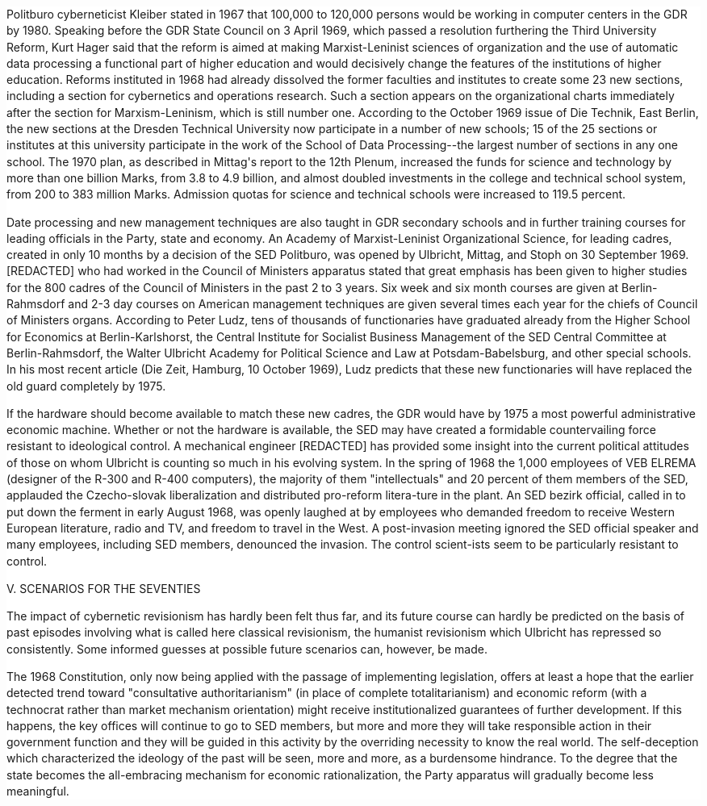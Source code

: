 Politburo cyberneticist Kleiber stated in 1967 that 100,000 to 120,000 persons would be working in computer centers in the GDR by 1980. Speaking before the GDR State Council on 3 April 1969, which passed a resolution furthering the Third University Reform, Kurt Hager said that the reform is aimed at making Marxist-Leninist sciences of organization and the use of automatic data processing a functional part of higher education and would decisively change the features of the institutions of higher education. Reforms instituted in 1968 had already dissolved the former faculties and institutes to create some 23 new sections, including a section for cybernetics and operations research. Such a section appears on the organizational charts immediately after the section for Marxism-Leninism, which is still number one. According to the October 1969 issue of Die Technik, East Berlin, the new sections at the Dresden Technical University now participate in a number of new schools; 15 of the 25 sections or institutes at this university participate in the work of the School of Data Processing--the largest number of sections in any one school. The 1970 plan, as described in Mittag's report to the 12th Plenum, increased the funds for science and technology by more than one billion Marks, from 3.8 to 4.9 billion, and almost doubled investments in the college and technical school system, from 200 to 383 million Marks. Admission quotas for science and technical schools were increased to 119.5 percent.

Date processing and new management techniques are also taught in GDR secondary schools and in further training courses for leading officials in the Party, state and economy. An Academy of Marxist-Leninist Organizational Science, for leading cadres, created in only 10 months by a decision of the SED Politburo, was opened by Ulbricht, Mittag, and Stoph on 30 September 1969. [REDACTED] who had worked in the Council of Ministers apparatus stated that great emphasis has been given to higher studies for the 800 cadres of the Council of Ministers in the past 2 to 3 years. Six week and six month courses are given at Berlin-Rahmsdorf and 2-3 day courses on American management techniques are given several times each year for the chiefs of Council of Ministers organs. According to Peter Ludz, tens of thousands of functionaries have graduated already from the Higher School for Economics at Berlin-Karlshorst, the Central Institute for Socialist Business Management of the SED Central Committee at Berlin-Rahmsdorf, the Walter Ulbricht Academy for Political Science and Law at Potsdam-Babelsburg, and other special schools. In his most recent article (Die Zeit, Hamburg, 10 October 1969), Ludz predicts that these new functionaries will have replaced the old guard completely by 1975.

If the hardware should become available to match these new cadres, the GDR would have by 1975 a most powerful administrative economic machine. Whether or not the hardware is available, the SED may have created a formidable countervailing force resistant to ideological control. A mechanical engineer [REDACTED] has provided some insight into the current political attitudes of those on whom Ulbricht is counting so much in his evolving system. In the spring of 1968 the 1,000 employees of VEB ELREMA (designer of the R-300 and R-400 computers), the majority of them "intellectuals" and 20 percent of them members of the SED, applauded the Czecho-slovak liberalization and distributed pro-reform litera-ture in the plant. An SED bezirk official, called in to put down the ferment in early August 1968, was openly laughed at by employees who demanded freedom to receive Western European literature, radio and TV, and freedom to travel in the West. A post-invasion meeting ignored the SED official speaker and many employees, including SED members, denounced the invasion. The control scient-ists seem to be particularly resistant to control.

V. SCENARIOS FOR THE SEVENTIES

The impact of cybernetic revisionism has hardly been felt thus far, and its future course can hardly be predicted on the basis of past episodes involving what is called here classical revisionism, the humanist revisionism which Ulbricht has repressed so consistently. Some informed guesses at possible future scenarios can, however, be made.

The 1968 Constitution, only now being applied with the passage of implementing legislation, offers at least a hope that the earlier detected trend toward "consultative authoritarianism" (in place of complete totalitarianism) and economic reform (with a technocrat rather than market mechanism orientation) might receive institutionalized guarantees of further development. If this happens, the key offices will continue to go to SED members, but more and more they will take responsible action in their government function and they will be guided in this activity by the overriding necessity to know the real world. The self-deception which characterized the ideology of the past will be seen, more and more, as a burdensome hindrance. To the degree that the state becomes the all-embracing mechanism for economic rationalization, the Party apparatus will gradually become less meaningful.
